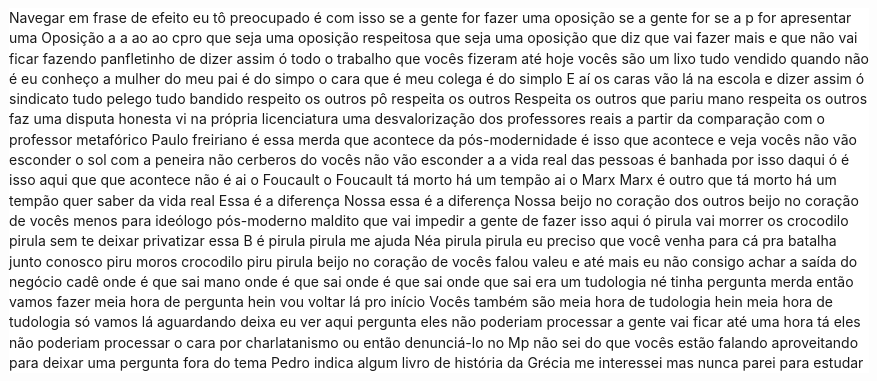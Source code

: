 Navegar em frase de efeito eu tô
preocupado é com isso se a gente for
fazer uma oposição se a gente for se a p
for apresentar uma Oposição a a ao ao
cpro que seja uma oposição respeitosa
que seja uma oposição que diz que vai
fazer mais e que não vai ficar fazendo
panfletinho de dizer assim ó todo o
trabalho que vocês fizeram até hoje
vocês são um lixo tudo vendido quando
não é eu conheço a mulher do meu pai é
do simpo o cara que é meu colega é do
simplo E aí os caras vão lá na escola e
dizer assim ó sindicato tudo pelego tudo
bandido respeito os outros pô respeita
os
outros Respeita os outros que pariu
mano respeita os outros faz uma disputa
honesta vi na própria licenciatura uma
desvalorização dos professores reais a
partir da comparação com o professor
metafórico Paulo freiriano é essa merda
que acontece da pós-modernidade é isso
que acontece e veja vocês não vão
esconder o sol com a peneira não
cerberos do vocês não vão
esconder a a vida real das pessoas é
banhada por isso daqui ó é isso aqui que
que acontece não é ai o Foucault
o Foucault tá morto há um tempão ai o
Marx Marx é outro que tá morto há um
tempão quer saber da vida real Essa é a
diferença Nossa essa é a diferença
Nossa beijo no coração dos outros beijo
no coração de vocês menos para ideólogo
pós-moderno maldito que vai impedir a
gente de fazer isso aqui ó pirula vai
morrer os crocodilo pirula sem te deixar
privatizar essa B é pirula pirula me
ajuda Néa pirula pirula eu preciso que
você venha para cá pra batalha junto
conosco piru moros crocodilo
piru
pirula beijo no coração de vocês falou
valeu e até mais eu não consigo achar a
saída do negócio cadê onde é que sai
mano onde é que sai onde é que sai onde
que sai era um tudologia né tinha
pergunta merda então vamos fazer
meia hora de pergunta hein vou voltar lá
pro início Vocês também são
meia hora de tudologia hein meia hora de
tudologia
só vamos lá
aguardando deixa eu ver aqui
pergunta eles não poderiam processar a
gente vai ficar até uma hora tá eles não
poderiam processar o cara por
charlatanismo ou então denunciá-lo no Mp
não sei do que vocês estão
falando aproveitando para deixar uma
pergunta fora do tema Pedro indica algum
livro de história da Grécia me
interessei mas nunca parei para estudar